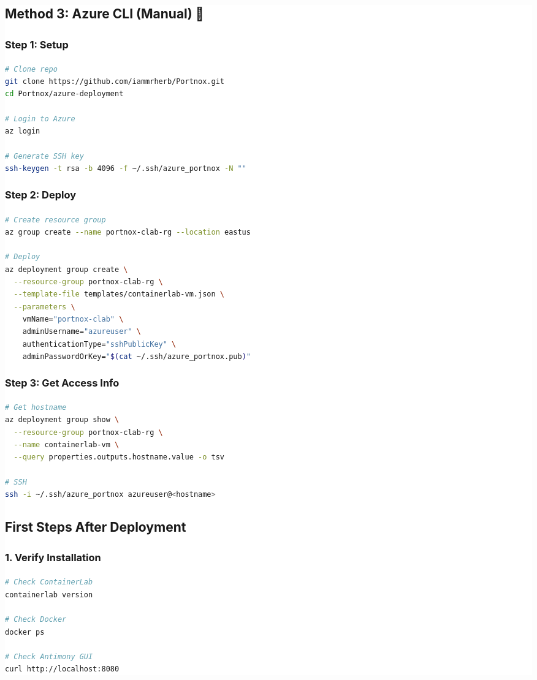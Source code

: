 ## Method 3: Azure CLI (Manual) 🔧

### Step 1: Setup

```bash
# Clone repo
git clone https://github.com/iammrherb/Portnox.git
cd Portnox/azure-deployment

# Login to Azure
az login

# Generate SSH key
ssh-keygen -t rsa -b 4096 -f ~/.ssh/azure_portnox -N ""
```

### Step 2: Deploy

```bash
# Create resource group
az group create --name portnox-clab-rg --location eastus

# Deploy
az deployment group create \
  --resource-group portnox-clab-rg \
  --template-file templates/containerlab-vm.json \
  --parameters \
    vmName="portnox-clab" \
    adminUsername="azureuser" \
    authenticationType="sshPublicKey" \
    adminPasswordOrKey="$(cat ~/.ssh/azure_portnox.pub)"
```

### Step 3: Get Access Info

```bash
# Get hostname
az deployment group show \
  --resource-group portnox-clab-rg \
  --name containerlab-vm \
  --query properties.outputs.hostname.value -o tsv

# SSH
ssh -i ~/.ssh/azure_portnox azureuser@<hostname>
```

## First Steps After Deployment

### 1. Verify Installation

```bash
# Check ContainerLab
containerlab version

# Check Docker
docker ps

# Check Antimony GUI
curl http://localhost:8080
```
